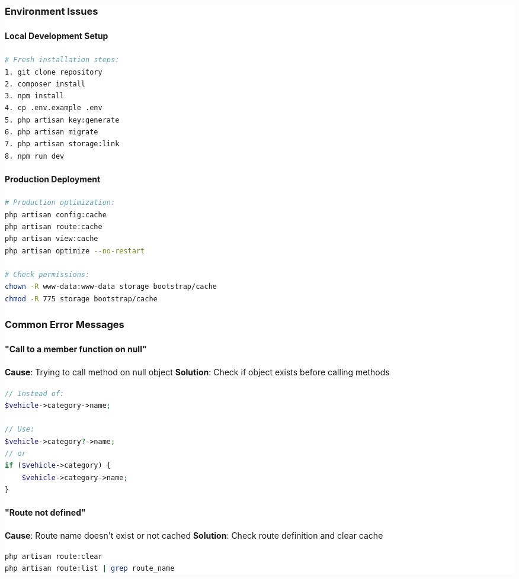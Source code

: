 ### Environment Issues

#### Local Development Setup
```bash
# Fresh installation steps:
1. git clone repository
2. composer install
3. npm install
4. cp .env.example .env
5. php artisan key:generate
6. php artisan migrate
7. php artisan storage:link
8. npm run dev
```

#### Production Deployment
```bash
# Production optimization:
php artisan config:cache
php artisan route:cache
php artisan view:cache
php artisan optimize --no-restart

# Check permissions:
chown -R www-data:www-data storage bootstrap/cache
chmod -R 775 storage bootstrap/cache
```

### Common Error Messages

#### "Call to a member function on null"
**Cause**: Trying to call method on null object
**Solution**: Check if object exists before calling methods
```php
// Instead of:
$vehicle->category->name;

// Use:
$vehicle->category?->name;
// or
if ($vehicle->category) {
    $vehicle->category->name;
}
```

#### "Route not defined"
**Cause**: Route name doesn't exist or not cached
**Solution**: Check route definition and clear cache
```bash
php artisan route:clear
php artisan route:list | grep route_name
```
